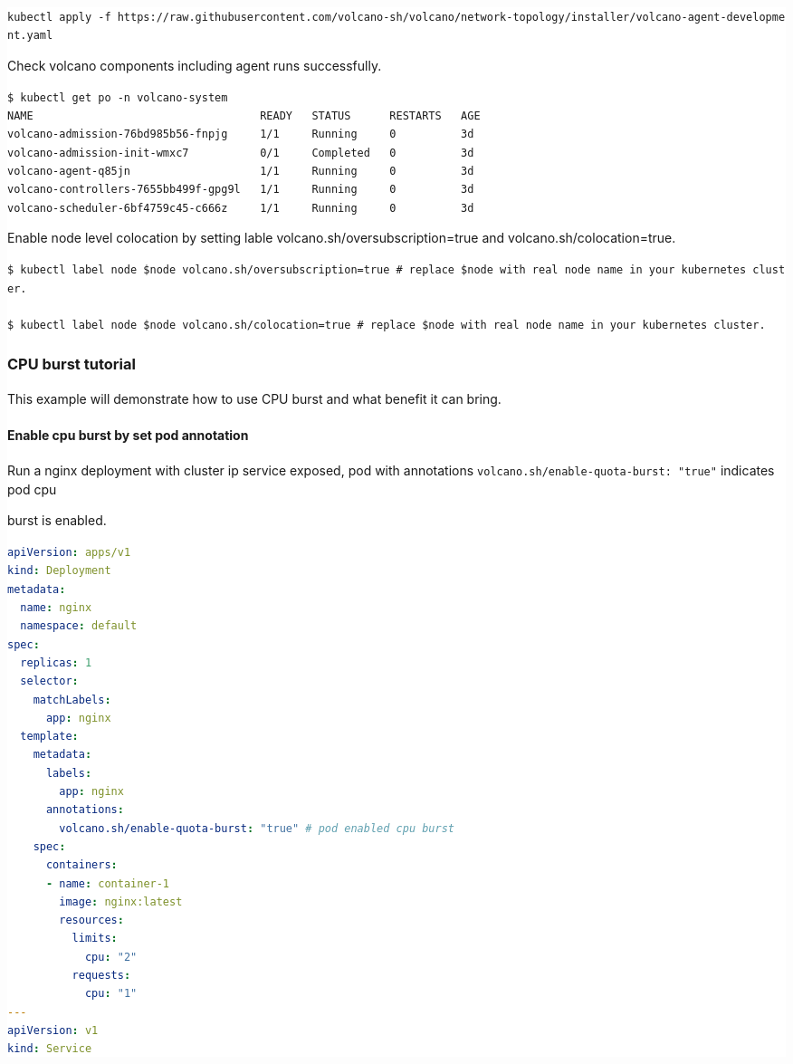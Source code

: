 ```shell
kubectl apply -f https://raw.githubusercontent.com/volcano-sh/volcano/network-topology/installer/volcano-agent-development.yaml
```

Check volcano components including agent runs successfully.

```shell
$ kubectl get po -n volcano-system
NAME                                   READY   STATUS      RESTARTS   AGE
volcano-admission-76bd985b56-fnpjg     1/1     Running     0          3d
volcano-admission-init-wmxc7           0/1     Completed   0          3d
volcano-agent-q85jn                    1/1     Running     0          3d
volcano-controllers-7655bb499f-gpg9l   1/1     Running     0          3d
volcano-scheduler-6bf4759c45-c666z     1/1     Running     0          3d
```

Enable node level colocation by setting lable volcano.sh/oversubscription=true and volcano.sh/colocation=true.

```
$ kubectl label node $node volcano.sh/oversubscription=true # replace $node with real node name in your kubernetes cluster.

$ kubectl label node $node volcano.sh/colocation=true # replace $node with real node name in your kubernetes cluster.
```

### CPU burst tutorial

This example will demonstrate how to use CPU burst and what benefit it can bring.

#### Enable cpu burst by set pod annotation

Run a nginx deployment with cluster ip service exposed, pod with annotations `volcano.sh/enable-quota-burst: "true"` indicates pod cpu

burst is enabled.

```yaml
apiVersion: apps/v1
kind: Deployment
metadata:
  name: nginx
  namespace: default
spec:
  replicas: 1
  selector:
    matchLabels:
      app: nginx
  template:
    metadata:
      labels:
        app: nginx
      annotations: 
        volcano.sh/enable-quota-burst: "true" # pod enabled cpu burst 
    spec:
      containers:
      - name: container-1
        image: nginx:latest
        resources:
          limits:
            cpu: "2"
          requests:
            cpu: "1"
---
apiVersion: v1
kind: Service
```